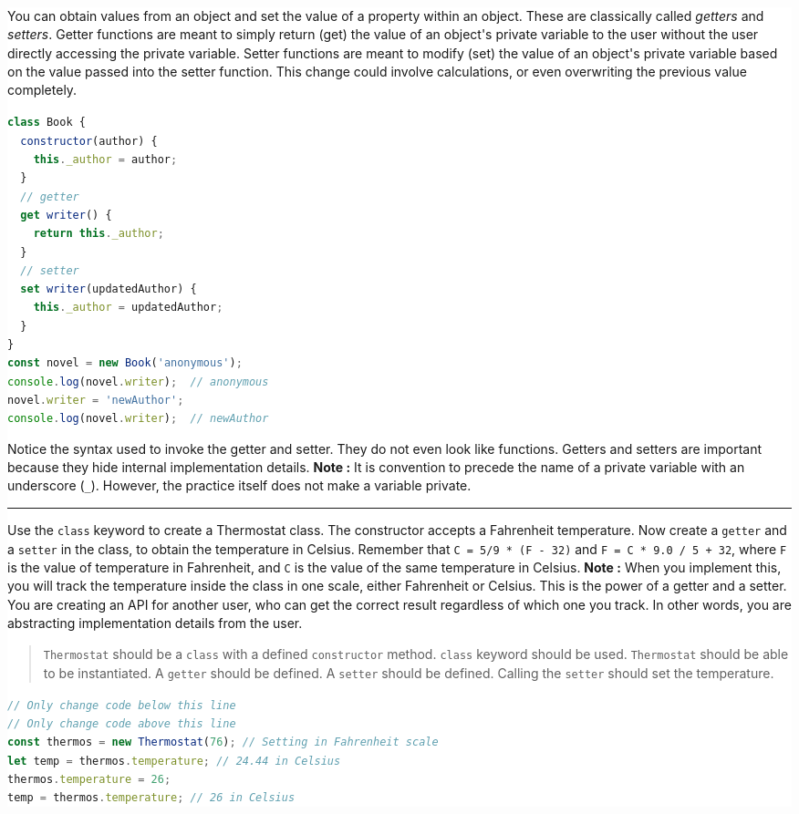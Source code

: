You can obtain values from an object and set the value of a property within an object.
These are classically called *getters* and *setters*.
Getter functions are meant to simply return (get) the value of an object's private variable to the user without the user directly accessing the private variable.
Setter functions are meant to modify (set) the value of an object's private variable based on the value passed into the setter function. This change could involve calculations, or even overwriting the previous value completely.

```js
class Book {
  constructor(author) {
    this._author = author;
  }
  // getter
  get writer() {
    return this._author;
  }
  // setter
  set writer(updatedAuthor) {
    this._author = updatedAuthor;
  }
}
const novel = new Book('anonymous');
console.log(novel.writer);  // anonymous
novel.writer = 'newAuthor';
console.log(novel.writer);  // newAuthor
```

Notice the syntax used to invoke the getter and setter. They do not even look like functions. Getters and setters are important because they hide internal implementation details. **Note :** It is convention to precede the name of a private variable with an underscore (`_`). However, the practice itself does not make a variable private.

------

Use the `class` keyword to create a Thermostat class. The constructor accepts a Fahrenheit temperature.
Now create a `getter` and a `setter` in the class, to obtain the temperature in Celsius.
Remember that `C = 5/9 * (F - 32)` and `F = C * 9.0 / 5 + 32`, where `F` is the value of temperature in Fahrenheit, and `C` is the value of the same temperature in Celsius.
**Note :** When you implement this, you will track the temperature inside the class in one scale, either Fahrenheit or Celsius.
This is the power of a getter and a setter. You are creating an API for another user, who can get the correct result regardless of which one you track.
In other words, you are abstracting implementation details from the user.

> `Thermostat` should be a `class` with a defined `constructor` method.
> `class` keyword should be used.
> `Thermostat` should be able to be instantiated.
> A `getter` should be defined.
> A `setter` should  be defined.
> Calling the `setter` should set the temperature.

```js
// Only change code below this line
// Only change code above this line
const thermos = new Thermostat(76); // Setting in Fahrenheit scale
let temp = thermos.temperature; // 24.44 in Celsius
thermos.temperature = 26;
temp = thermos.temperature; // 26 in Celsius
```
